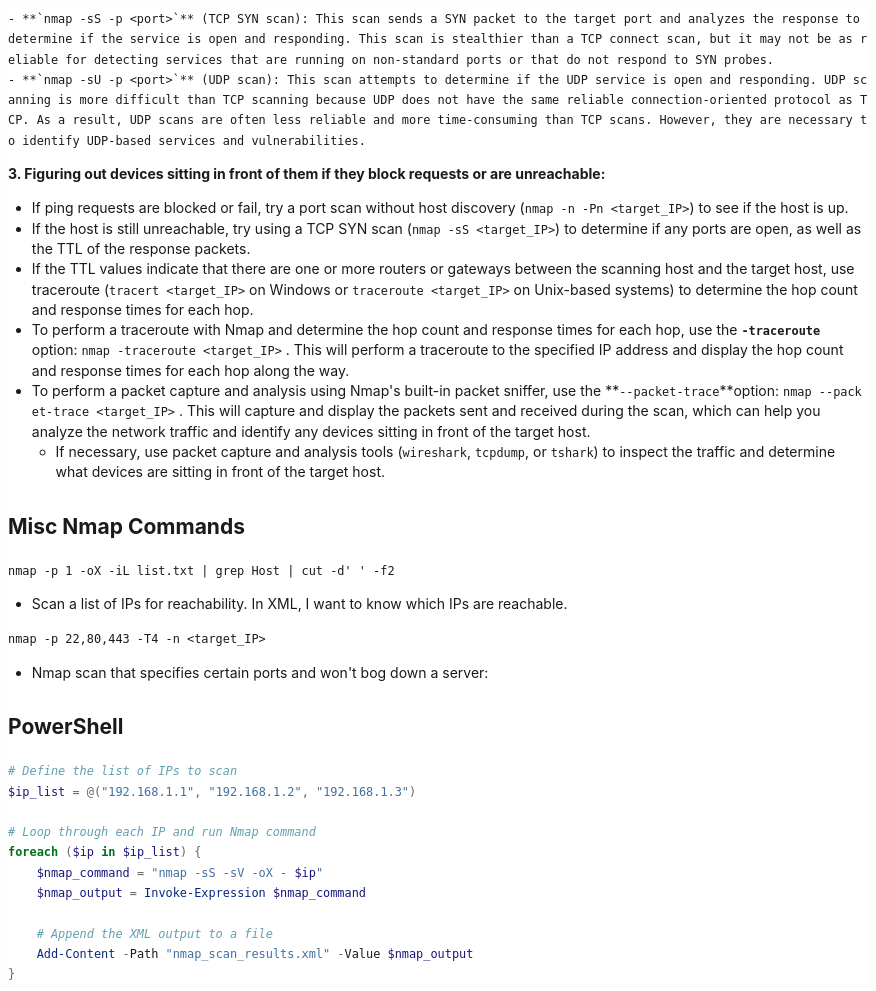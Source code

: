     - **`nmap -sS -p <port>`** (TCP SYN scan): This scan sends a SYN packet to the target port and analyzes the response to determine if the service is open and responding. This scan is stealthier than a TCP connect scan, but it may not be as reliable for detecting services that are running on non-standard ports or that do not respond to SYN probes.
    - **`nmap -sU -p <port>`** (UDP scan): This scan attempts to determine if the UDP service is open and responding. UDP scanning is more difficult than TCP scanning because UDP does not have the same reliable connection-oriented protocol as TCP. As a result, UDP scans are often less reliable and more time-consuming than TCP scans. However, they are necessary to identify UDP-based services and vulnerabilities.

**3. Figuring out devices sitting in front of them if they block requests or are unreachable:**

- If ping requests are blocked or fail, try a port scan without host discovery (`nmap -n -Pn <target_IP>`) to see if the host is up.
- If the host is still unreachable, try using a TCP SYN scan (`nmap -sS <target_IP>`) to determine if any ports are open, as well as the TTL of the response packets.
- If the TTL values indicate that there are one or more routers or gateways between the scanning host and the target host, use traceroute (`tracert <target_IP>` on Windows or `traceroute <target_IP>` on Unix-based systems) to determine the hop count and response times for each hop.
- To perform a traceroute with Nmap and determine the hop count and response times for each hop, use the **`-traceroute`** option: `nmap -traceroute <target_IP>` . This will perform a traceroute to the specified IP address and display the hop count and response times for each hop along the way.
- To perform a packet capture and analysis using Nmap's built-in packet sniffer, use the **`--packet-trace`**option: `nmap --packet-trace <target_IP>` . This will capture and display the packets sent and received during the scan, which can help you analyze the network traffic and identify any devices sitting in front of the target host.
    - If necessary, use packet capture and analysis tools (`wireshark`, `tcpdump`, or `tshark`) to inspect the traffic and determine what devices are sitting in front of the target host.

## Misc Nmap Commands

`nmap -p 1 -oX -iL list.txt | grep Host | cut -d' ' -f2`

- Scan a list of IPs for reachability. In XML, I want to know which IPs are reachable.

`nmap -p 22,80,443 -T4 -n <target_IP>`

- Nmap scan that specifies certain ports and won't bog down a server:

## PowerShell

```powershell
# Define the list of IPs to scan
$ip_list = @("192.168.1.1", "192.168.1.2", "192.168.1.3")

# Loop through each IP and run Nmap command
foreach ($ip in $ip_list) {
    $nmap_command = "nmap -sS -sV -oX - $ip"
    $nmap_output = Invoke-Expression $nmap_command

    # Append the XML output to a file
    Add-Content -Path "nmap_scan_results.xml" -Value $nmap_output
}
```

